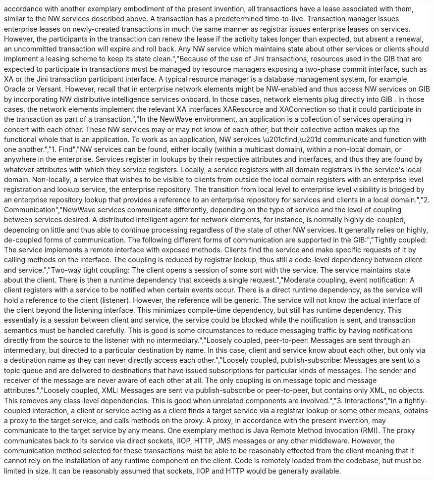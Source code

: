 accordance with another exemplary embodiment of the present invention, all transactions have a lease associated with them, similar to the NW services described above. A transaction has a predetermined time-to-live. Transaction manager  issues enterprise leases on newly-created transactions in much the same manner as registrar  issues enterprise leases on services. However, the participants in the transaction can renew the lease if the activity takes longer than expected, but absent a renewal, an uncommitted transaction will expire and roll back. Any NW service which maintains state about other services or clients should implement a leasing scheme to keep its state clean.","Because of the use of Jini transactions, resources used in the GIB that are expected to participate in transactions must be managed by resource managers exposing a two-phase commit interface, such as XA or the Jini transaction participant interface. A typical resource manager is a database management system, for example, Oracle or Versant. However, recall that in  enterprise network elements might be NW-enabled and thus access NW services on GIB  by incorporating NW distributive intelligence services  onboard. In those cases, network elements  plug directly into GIB . In those cases, the network elements implement the relevant XA interfaces XAResource and XAConnection so that it could participate in the transaction as part of a transaction.","In the NewWave environment, an application is a collection of services operating in concert with each other. These NW services may or may not know of each other, but their collective action makes up the functional whole that is an application. To work as an application, NW services \u201cfind,\u201d communicate and function with one another.","1. Find","NW services can be found, either locally (within a multicast domain), within a non-local domain, or anywhere in the enterprise. Services register in lookups by their respective attributes and interfaces, and thus they are found by whatever attributes with which they service registers. Locally, a service registers with all domain registrars in the service's local domain. Non-locally, a service that wishes to be visible to clients from outside the local domain registers with an enterprise level registration and lookup service, the enterprise repository. The transition from local level to enterprise level visibility is bridged by an enterprise repository lookup that provides a reference to an enterprise repository for services and clients in a local domain.","2. Communication","NewWave services communicate differently, depending on the type of service and the level of coupling between services desired. A distributed intelligent agent for network elements, for instance, is normally highly de-coupled, depending on little and thus able to continue processing regardless of the state of other NW services. It generally relies on highly, de-coupled forms of communication. The following different forms of communication are supported in the GIB:","Tightly coupled: The service implements a remote interface with exposed methods. Clients find the service and make specific requests of it by calling methods on the interface. The coupling is reduced by registrar lookup, thus still a code-level dependency between client and service.","Two-way tight coupling: The client opens a session of some sort with the service. The service maintains state about the client. There is then a runtime dependency that exceeds a single request.","Moderate coupling, event notification: A client registers with a service to be notified when certain events occur. There is a direct runtime dependency, as the service will hold a reference to the client (listener). However, the reference will be generic. The service will not know the actual interface of the client beyond the listening interface. This minimizes compile-time dependency, but still has runtime dependency. This essentially is a session between client and service, the service could be blocked while the notification is sent, and transaction semantics must be handled carefully. This is good is some circumstances to reduce messaging traffic by having notifications directly from the source to the listener with no intermediary.","Loosely coupled, peer-to-peer: Messages are sent through an intermediary, but directed to a particular destination by name. In this case, client and service know about each other, but only via a destination name as they can never directly access each other.","Loosely coupled, publish-subscribe: Messages are sent to a topic queue and are delivered to destinations that have issued subscriptions for particular kinds of messages. The sender and receiver of the message are never aware of each other at all. The only coupling is on message topic and message attributes.","Loosely coupled, XML: Messages are sent via publish-subscribe or peer-to-peer, but contains only XML, no objects. This removes any class-level dependencies. This is good when unrelated components are involved.","3. Interactions","In a tightly-coupled interaction, a client or service acting as a client finds a target service via a registrar lookup or some other means, obtains a proxy to the target service, and calls methods on the proxy. A proxy, in accordance with the present invention, may communicate to the target service by any means. One exemplary method is Java Remote Method Invocation (RMI). The proxy communicates back to its service via direct sockets, IIOP, HTTP, JMS messages or any other middleware. However, the communication method selected for these transactions must be able to be reasonably effected from the client meaning that it cannot rely on the installation of any runtime component on the client. Code is remotely loaded from the codebase, but must be limited in size. It can be reasonably assumed that sockets, IIOP and HTTP would be generally available.